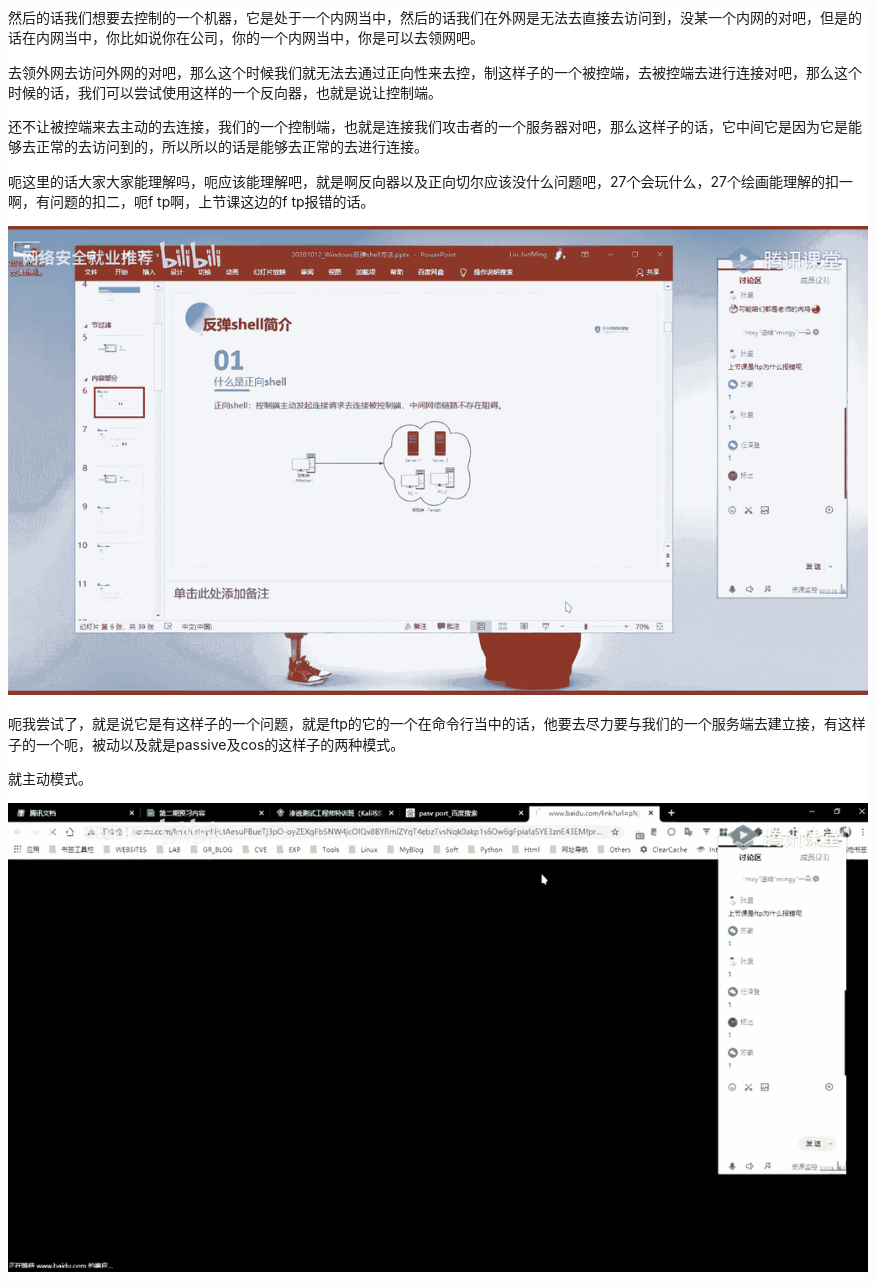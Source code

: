 然后的话我们想要去控制的一个机器，它是处于一个内网当中，然后的话我们在外网是无法去直接去访问到，没某一个内网的对吧，但是的话在内网当中，你比如说你在公司，你的一个内网当中，你是可以去领网吧。

去领外网去访问外网的对吧，那么这个时候我们就无法去通过正向性来去控，制这样子的一个被控端，去被控端去进行连接对吧，那么这个时候的话，我们可以尝试使用这样的一个反向器，也就是说让控制端。

还不让被控端来去主动的去连接，我们的一个控制端，也就是连接我们攻击者的一个服务器对吧，那么这样子的话，它中间它是因为它是能够去正常的去访问到的，所以所以的话是能够去正常的去进行连接。

呃这里的话大家大家能理解吗，呃应该能理解吧，就是啊反向器以及正向切尔应该没什么问题吧，27个会玩什么，27个绘画能理解的扣一啊，有问题的扣二，呃f tp啊，上节课这边的f tp报错的话。



![](img/789fbd9667971d0bbdc47a1added5486_13.png)

呃我尝试了，就是说它是有这样子的一个问题，就是ftp的它的一个在命令行当中的话，他要去尽力要与我们的一个服务端去建立接，有这样子的一个呃，被动以及就是passive及cos的这样子的两种模式。

就主动模式。

![](img/789fbd9667971d0bbdc47a1added5486_15.png)
